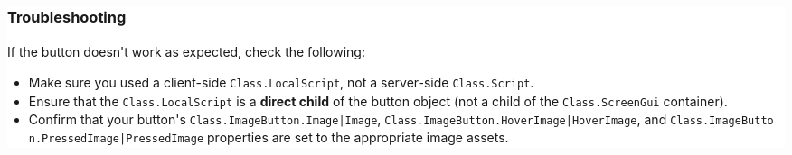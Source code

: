 ### Troubleshooting

If the button doesn't work as expected, check the following:

- Make sure you used a client-side `Class.LocalScript`, not a server-side `Class.Script`.
- Ensure that the `Class.LocalScript` is a **direct child** of the button object (not a child of the `Class.ScreenGui` container).
- Confirm that your button's `Class.ImageButton.Image|Image`, `Class.ImageButton.HoverImage|HoverImage`, and `Class.ImageButton.PressedImage|PressedImage` properties are set to the appropriate image assets.
